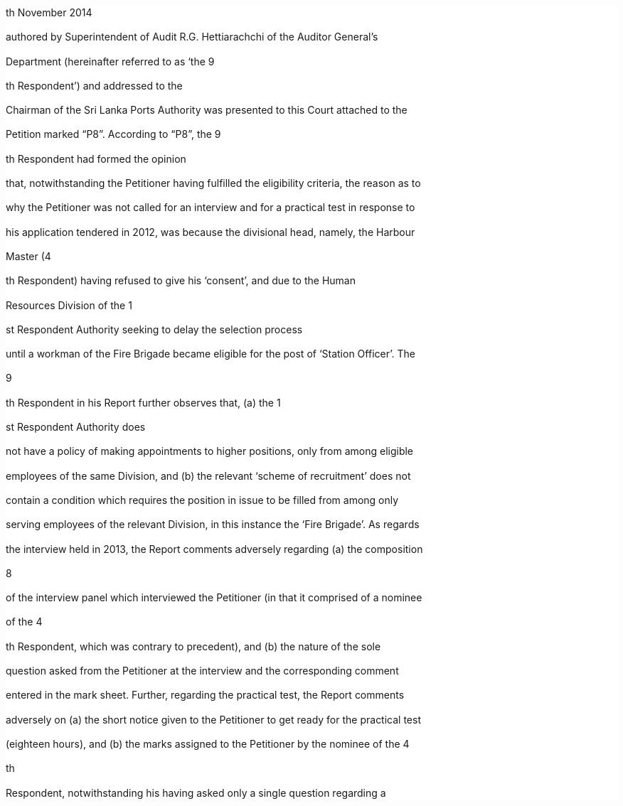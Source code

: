 th November 2014

authored by Superintendent of Audit R.G. Hettiarachchi of the Auditor General’s

Department (hereinafter referred to as ‘the 9

th Respondent’) and addressed to the

Chairman of the Sri Lanka Ports Authority was presented to this Court attached to the

Petition marked “P8”. According to “P8”, the 9

th Respondent had formed the opinion

that, notwithstanding the Petitioner having fulfilled the eligibility criteria, the reason as to

why the Petitioner was not called for an interview and for a practical test in response to

his application tendered in 2012, was because the divisional head, namely, the Harbour

Master (4

th Respondent) having refused to give his ‘consent’, and due to the Human

Resources Division of the 1

st Respondent Authority seeking to delay the selection process

until a workman of the Fire Brigade became eligible for the post of ‘Station Officer’. The

9

th Respondent in his Report further observes that, (a) the 1

st Respondent Authority does

not have a policy of making appointments to higher positions, only from among eligible

employees of the same Division, and (b) the relevant ‘scheme of recruitment’ does not

contain a condition which requires the position in issue to be filled from among only

serving employees of the relevant Division, in this instance the ‘Fire Brigade’. As regards

the interview held in 2013, the Report comments adversely regarding (a) the composition

8

of the interview panel which interviewed the Petitioner (in that it comprised of a nominee

of the 4

th Respondent, which was contrary to precedent), and (b) the nature of the sole

question asked from the Petitioner at the interview and the corresponding comment

entered in the mark sheet. Further, regarding the practical test, the Report comments

adversely on (a) the short notice given to the Petitioner to get ready for the practical test

(eighteen hours), and (b) the marks assigned to the Petitioner by the nominee of the 4

th

Respondent, notwithstanding his having asked only a single question regarding a
